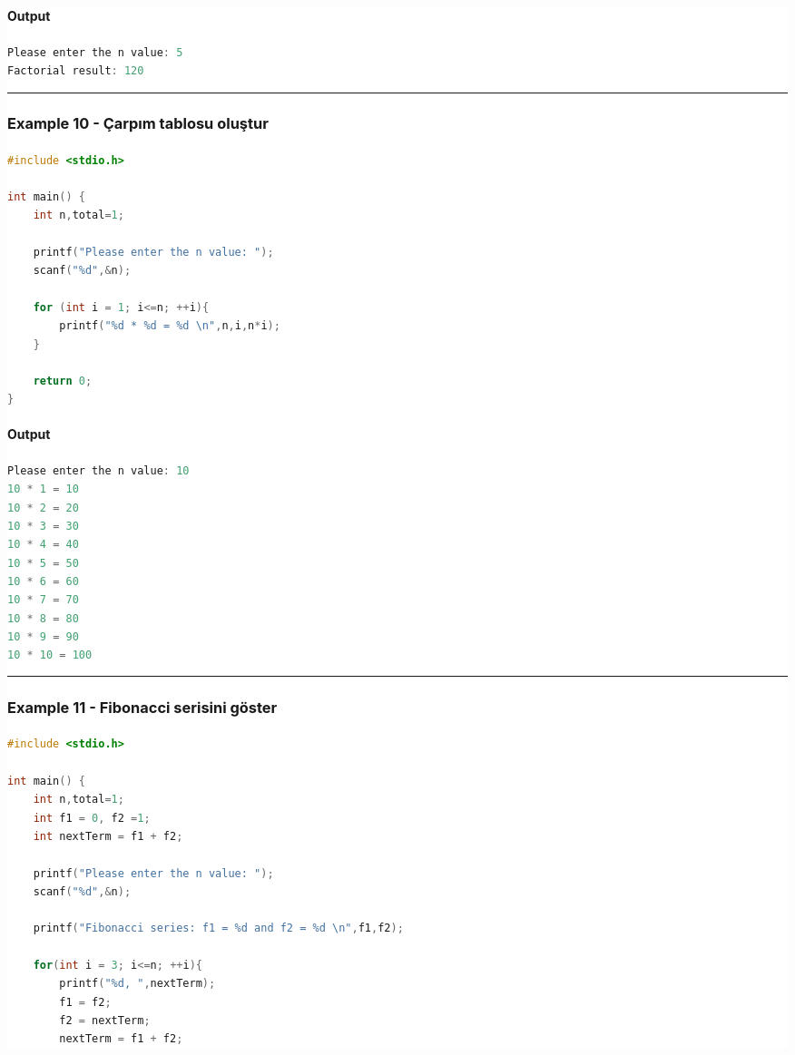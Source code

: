 #### Output

```c
Please enter the n value: 5
Factorial result: 120
```

------------

### Example 10 - Çarpım tablosu oluştur

```c
#include <stdio.h>

int main() {
    int n,total=1;

    printf("Please enter the n value: ");
    scanf("%d",&n);

    for (int i = 1; i<=n; ++i){
        printf("%d * %d = %d \n",n,i,n*i);
    }

    return 0;
}
```

#### Output

```c
Please enter the n value: 10
10 * 1 = 10
10 * 2 = 20
10 * 3 = 30
10 * 4 = 40
10 * 5 = 50
10 * 6 = 60
10 * 7 = 70
10 * 8 = 80
10 * 9 = 90
10 * 10 = 100
```

------------

### Example 11 - Fibonacci serisini göster

```c
#include <stdio.h>

int main() {
    int n,total=1;
    int f1 = 0, f2 =1;
    int nextTerm = f1 + f2;

    printf("Please enter the n value: ");
    scanf("%d",&n);

    printf("Fibonacci series: f1 = %d and f2 = %d \n",f1,f2);

    for(int i = 3; i<=n; ++i){
        printf("%d, ",nextTerm);
        f1 = f2;
        f2 = nextTerm;
        nextTerm = f1 + f2;
```